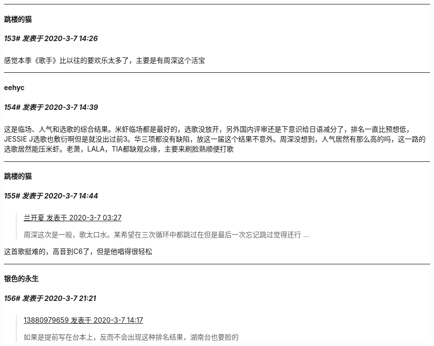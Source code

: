 


-----

####  跳楼的猫  
##### 153#       发表于 2020-3-7 14:26




感觉本季《歌手》比以往的要欢乐太多了，主要是有周深这个活宝







-----

####  eehyc  
##### 154#       发表于 2020-3-7 14:39




这是临场、人气和选歌的综合结果。米虾临场都是最好的，选歌没放开，另外国内评审还是下意识给日语减分了，排名一直比预想低，JESSIE J选歌也敷衍啊但是就没出过前3。华三项都没有缺陷，放这一届这个结果不意外。周深没想到，人气居然有那么高的吗，这一路的选歌居然能压米虾。老萧，LALA，TIA都缺观众缘，主要来刷脸熟顺便打歌







-----

####  跳楼的猫  
##### 155#       发表于 2020-3-7 14:44



<blockquote><a href="httphttps://bbs.saraba1st.com/2b/forum.php?mod=redirect&amp;goto=findpost&amp;pid=46643391&amp;ptid=1914315" target="_blank">兰开夏 发表于 2020-3-7 03:27</a>

周深这次是一般，歌太口水。某希望在三次循环中都跳过在但是最后一次忘记跳过觉得还行 ...</blockquote>
这首歌挺难的，高音到C6了，但是他唱得很轻松







-----

####  银色的永生  
##### 156#       发表于 2020-3-7 21:21



<blockquote><a href="httphttps://bbs.saraba1st.com/2b/forum.php?mod=redirect&amp;goto=findpost&amp;pid=46646720&amp;ptid=1914315" target="_blank">13880979659 发表于 2020-3-7 14:17</a>

如果是提前写在台本上，反而不会出现这种排名结果，湖南台也要脸的

